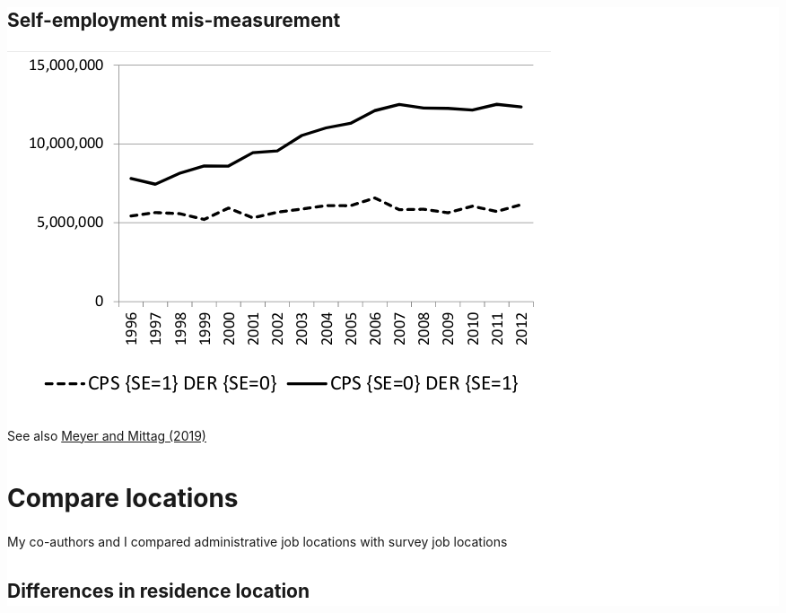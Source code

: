 ## Self-employment mis-measurement

![[Figure 2b, Abraham et al 2017, for same individual](https://aysps.gsu.edu/files/2016/09/Measuring-the-Gig-Economy-Current-Knowledge-and-Open-Issues.pdf)](images/abraham-gig-economy-2017-figure2b.png)

See also [Meyer and Mittag (2019)](http://doi.org/10.1257/app.20170478)

# Compare locations

My co-authors and I compared administrative job locations with survey job locations

## Differences in residence location

